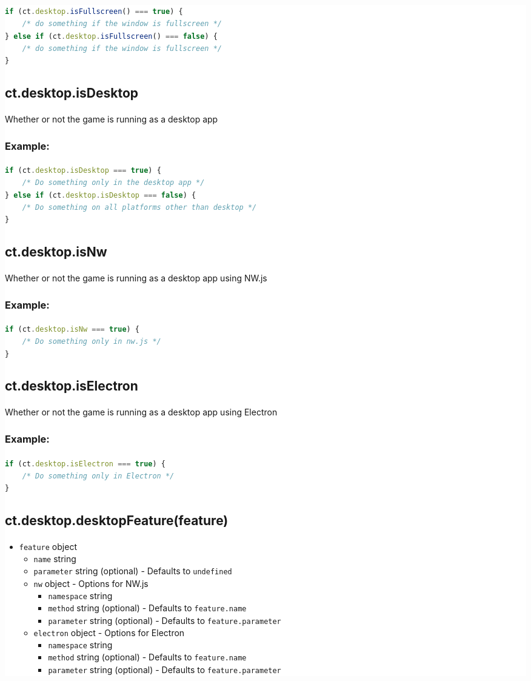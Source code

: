 ```javascript
if (ct.desktop.isFullscreen() === true) {
    /* do something if the window is fullscreen */
} else if (ct.desktop.isFullscreen() === false) {
    /* do something if the window is fullscreen */
}
```

## ct.desktop.isDesktop

Whether or not the game is running as a desktop app

### Example:

```javascript
if (ct.desktop.isDesktop === true) {
    /* Do something only in the desktop app */
} else if (ct.desktop.isDesktop === false) {
    /* Do something on all platforms other than desktop */
}
```

## ct.desktop.isNw

Whether or not the game is running as a desktop app using NW.js

### Example:

```javascript
if (ct.desktop.isNw === true) {
    /* Do something only in nw.js */
}
```

## ct.desktop.isElectron

Whether or not the game is running as a desktop app using Electron

### Example:

```javascript
if (ct.desktop.isElectron === true) {
    /* Do something only in Electron */
}
```

## ct.desktop.desktopFeature(feature)

- `feature` object
  - `name` string
  - `parameter` string (optional) - Defaults to `undefined`
  - `nw` object - Options for NW.js
    - `namespace` string
    - `method` string (optional) - Defaults to `feature.name`
    - `parameter` string (optional) - Defaults to `feature.parameter`
  - `electron` object - Options for Electron
    - `namespace` string
    - `method` string (optional) - Defaults to `feature.name`
    - `parameter` string (optional) - Defaults to `feature.parameter`
